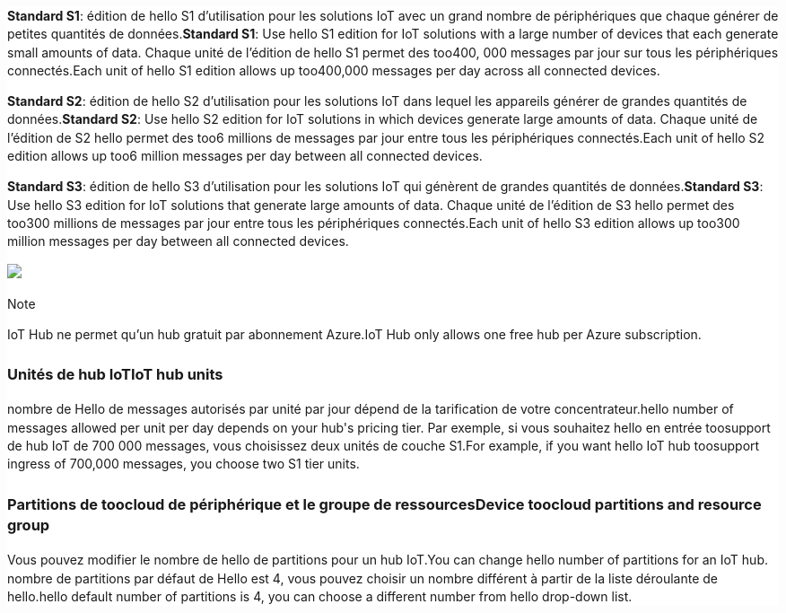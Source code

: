 <span data-ttu-id="5a3fa-124">**Standard S1**: édition de hello S1 d’utilisation pour les solutions IoT avec un grand nombre de périphériques que chaque générer de petites quantités de données.</span><span class="sxs-lookup"><span data-stu-id="5a3fa-124">**Standard S1**: Use hello S1 edition for IoT solutions with a large number of devices that each generate small amounts of data.</span></span> <span data-ttu-id="5a3fa-125">Chaque unité de l’édition de hello S1 permet des too400, 000 messages par jour sur tous les périphériques connectés.</span><span class="sxs-lookup"><span data-stu-id="5a3fa-125">Each unit of hello S1 edition allows up too400,000 messages per day across all connected devices.</span></span>

<span data-ttu-id="5a3fa-126">**Standard S2**: édition de hello S2 d’utilisation pour les solutions IoT dans lequel les appareils générer de grandes quantités de données.</span><span class="sxs-lookup"><span data-stu-id="5a3fa-126">**Standard S2**: Use hello S2 edition for IoT solutions in which devices generate large amounts of data.</span></span> <span data-ttu-id="5a3fa-127">Chaque unité de l’édition de S2 hello permet des too6 millions de messages par jour entre tous les périphériques connectés.</span><span class="sxs-lookup"><span data-stu-id="5a3fa-127">Each unit of hello S2 edition allows up too6 million messages per day between all connected devices.</span></span>

<span data-ttu-id="5a3fa-128">**Standard S3**: édition de hello S3 d’utilisation pour les solutions IoT qui génèrent de grandes quantités de données.</span><span class="sxs-lookup"><span data-stu-id="5a3fa-128">**Standard S3**: Use hello S3 edition for IoT solutions that generate large amounts of data.</span></span> <span data-ttu-id="5a3fa-129">Chaque unité de l’édition de S3 hello permet des too300 millions de messages par jour entre tous les périphériques connectés.</span><span class="sxs-lookup"><span data-stu-id="5a3fa-129">Each unit of hello S3 edition allows up too300 million messages per day between all connected devices.</span></span>

![][4]

> [!NOTE]
> <span data-ttu-id="5a3fa-130">IoT Hub ne permet qu’un hub gratuit par abonnement Azure.</span><span class="sxs-lookup"><span data-stu-id="5a3fa-130">IoT Hub only allows one free hub per Azure subscription.</span></span>

### <a name="iot-hub-units"></a><span data-ttu-id="5a3fa-131">Unités de hub IoT</span><span class="sxs-lookup"><span data-stu-id="5a3fa-131">IoT hub units</span></span>

<span data-ttu-id="5a3fa-132">nombre de Hello de messages autorisés par unité par jour dépend de la tarification de votre concentrateur.</span><span class="sxs-lookup"><span data-stu-id="5a3fa-132">hello number of messages allowed per unit per day depends on your hub's pricing tier.</span></span> <span data-ttu-id="5a3fa-133">Par exemple, si vous souhaitez hello en entrée toosupport de hub IoT de 700 000 messages, vous choisissez deux unités de couche S1.</span><span class="sxs-lookup"><span data-stu-id="5a3fa-133">For example, if you want hello IoT hub toosupport ingress of 700,000 messages, you choose two S1 tier units.</span></span>

### <a name="device-toocloud-partitions-and-resource-group"></a><span data-ttu-id="5a3fa-134">Partitions de toocloud de périphérique et le groupe de ressources</span><span class="sxs-lookup"><span data-stu-id="5a3fa-134">Device toocloud partitions and resource group</span></span>

<span data-ttu-id="5a3fa-135">Vous pouvez modifier le nombre de hello de partitions pour un hub IoT.</span><span class="sxs-lookup"><span data-stu-id="5a3fa-135">You can change hello number of partitions for an IoT hub.</span></span> <span data-ttu-id="5a3fa-136">nombre de partitions par défaut de Hello est 4, vous pouvez choisir un nombre différent à partir de la liste déroulante de hello.</span><span class="sxs-lookup"><span data-stu-id="5a3fa-136">hello default number of partitions is 4, you can choose a different number from hello drop-down list.</span></span>


[4]: ./media/iot-hub-create-through-portal/create-iothub.png
[5]: ./media/iot-hub-create-through-portal/location1.png
[8]: ./media/iot-hub-create-through-portal/portal-settings.png
[10]: ./media/iot-hub-create-through-portal/shared-access-policies.png
[11]: ./media/iot-hub-create-through-portal/messaging-settings.png
[12]: ./media/iot-hub-create-through-portal/pricing-error.png
[13]: ./media/iot-hub-create-through-portal/endpoint-creation.png
[14]: ./media/iot-hub-create-through-portal/routes-list.png
[15]: ./media/iot-hub-create-through-portal/route-edit.png
[lnk-bulk]: iot-hub-bulk-identity-mgmt.md
[lnk-metrics]: iot-hub-metrics.md
[lnk-monitor]: iot-hub-operations-monitoring.md
[lnk-devguide]: iot-hub-devguide.md
[lnk-iotedge]: iot-hub-linux-iot-edge-simulated-device.md
[lnk-securing]: iot-hub-security-ground-up.md
[lnk-devguide-endpoints]: iot-hub-devguide-endpoints.md